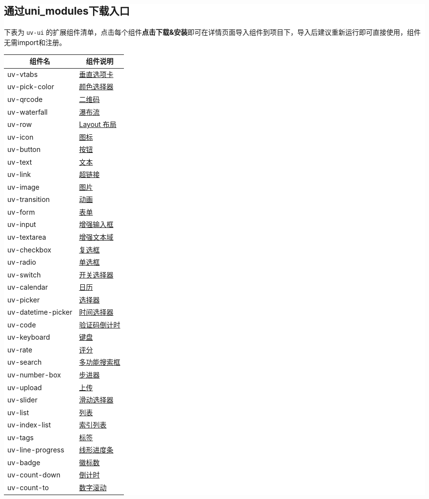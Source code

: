 ## 通过uni_modules下载入口

下表为 `uv-ui` 的扩展组件清单，点击每个组件**点击下载&安装**即可在详情页面导入组件到项目下，导入后建议重新运行即可直接使用，组件无需import和注册。

| 组件名 | 组件说明 |
| --- | --- |
| uv-vtabs | [垂直选项卡](https://www.uvui.cn/components/vtabs.html) |
| uv-pick-color | [颜色选择器](https://www.uvui.cn/components/pickColor.html) |
| uv-qrcode | [二维码](https://www.uvui.cn/components/qrcode.html) |
| uv-waterfall | [瀑布流](https://www.uvui.cn/components/waterfall.html) |
| uv-row | [Layout 布局](https://www.uvui.cn/components/layout.html) |
| uv-icon | [图标](https://www.uvui.cn/components/icon.html) |
| uv-button | [按钮](https://www.uvui.cn/components/button.html) |
| uv-text | [文本](https://www.uvui.cn/components/text.html) |
| uv-link | [超链接](https://www.uvui.cn/components/link.html) |
| uv-image | [图片](https://www.uvui.cn/components/image.html) |
| uv-transition | [动画](https://www.uvui.cn/components/transition.html) |
| uv-form | [表单](https://www.uvui.cn/components/form.html) |
| uv-input | [增强输入框](https://www.uvui.cn/components/input.html) |
| uv-textarea | [增强文本域](https://www.uvui.cn/components/textarea.html) |
| uv-checkbox | [复选框](https://www.uvui.cn/components/checkbox.html) |
| uv-radio | [单选框](https://www.uvui.cn/components/radio.html) |
| uv-switch | [开关选择器](https://www.uvui.cn/components/switch.html) |
| uv-calendar | [日历](https://www.uvui.cn/components/calendar.html) |
| uv-picker | [选择器](https://www.uvui.cn/components/picker.html) |
| uv-datetime-picker | [时间选择器](https://www.uvui.cn/components/datetimePicker.html) |
| uv-code | [验证码倒计时](https://www.uvui.cn/components/code.html) |
| uv-keyboard | [键盘](https://www.uvui.cn/components/keyboard.html) |
| uv-rate | [评分](https://www.uvui.cn/components/rate.html) |
| uv-search | [多功能搜索框](https://www.uvui.cn/components/search.html) |
| uv-number-box | [步进器](https://www.uvui.cn/components/numberBox.html) |
| uv-upload | [上传](https://www.uvui.cn/components/upload.html) |
| uv-slider | [滑动选择器](https://www.uvui.cn/components/slider.html) |
| uv-list | [列表](https://www.uvui.cn/components/list.html) |
| uv-index-list | [索引列表](https://www.uvui.cn/components/indexList.html) |
| uv-tags | [标签](https://www.uvui.cn/components/tag.html) |
| uv-line-progress | [线形进度条](https://www.uvui.cn/components/lineProgress.html) |
| uv-badge | [徽标数](https://www.uvui.cn/components/badge.html) |
| uv-count-down | [倒计时](https://www.uvui.cn/components/countDown.html) |
| uv-count-to | [数字滚动](https://www.uvui.cn/components/countTo.html) |